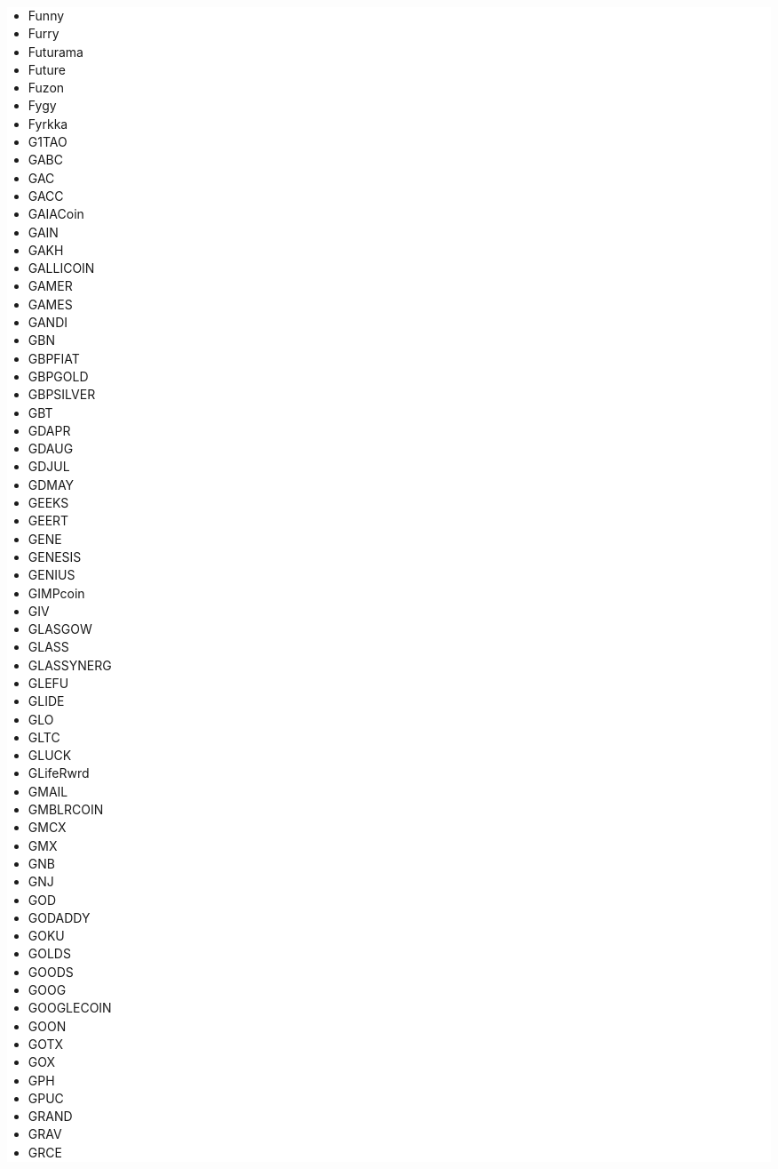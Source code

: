 * Funny
* Furry
* Futurama
* Future
* Fuzon
* Fygy
* Fyrkka
* G1TAO
* GABC
* GAC
* GACC
* GAIACoin
* GAIN
* GAKH
* GALLICOIN
* GAMER
* GAMES
* GANDI
* GBN
* GBPFIAT
* GBPGOLD
* GBPSILVER
* GBT
* GDAPR
* GDAUG
* GDJUL
* GDMAY
* GEEKS
* GEERT
* GENE
* GENESIS
* GENIUS
* GIMPcoin
* GIV
* GLASGOW
* GLASS
* GLASSYNERG
* GLEFU
* GLIDE
* GLO
* GLTC
* GLUCK
* GLifeRwrd
* GMAIL
* GMBLRCOIN
* GMCX
* GMX
* GNB
* GNJ
* GOD
* GODADDY
* GOKU
* GOLDS
* GOODS
* GOOG
* GOOGLECOIN
* GOON
* GOTX
* GOX
* GPH
* GPUC
* GRAND
* GRAV
* GRCE